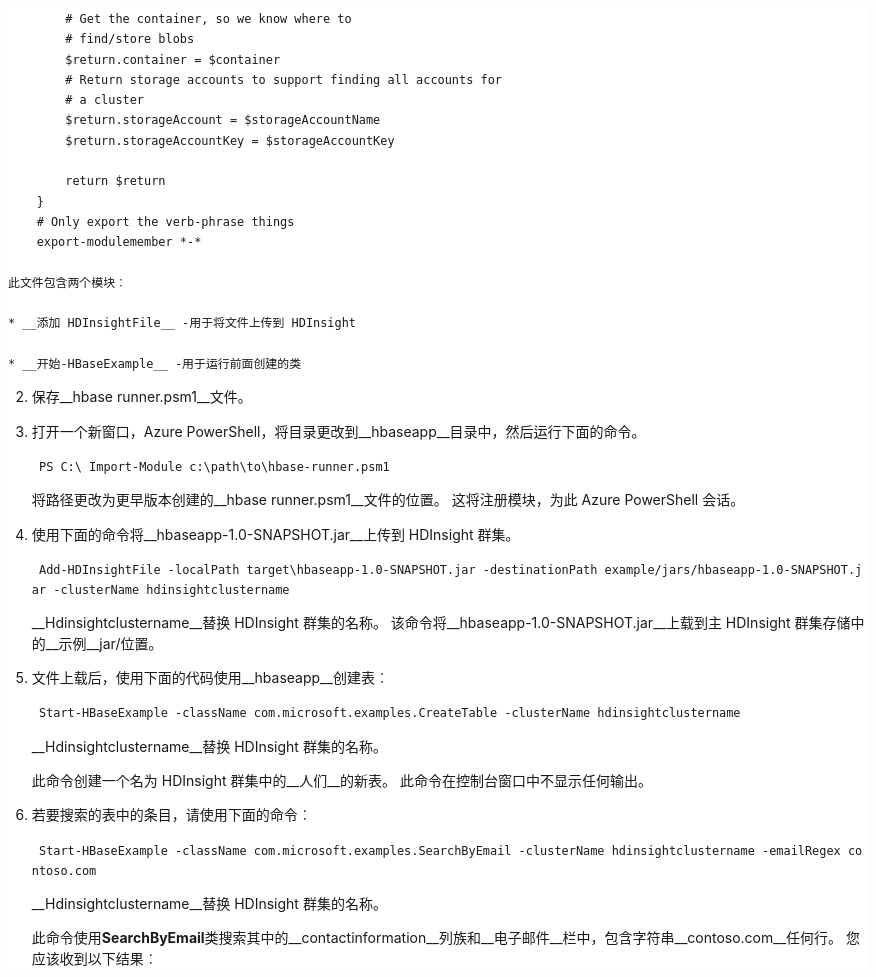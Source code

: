             # Get the container, so we know where to
            # find/store blobs
            $return.container = $container
            # Return storage accounts to support finding all accounts for
            # a cluster
            $return.storageAccount = $storageAccountName
            $return.storageAccountKey = $storageAccountKey
            
            return $return
        }
        # Only export the verb-phrase things
        export-modulemember *-*

    此文件包含两个模块︰

    * __添加 HDInsightFile__ -用于将文件上传到 HDInsight

    * __开始-HBaseExample__ -用于运行前面创建的类

2. 保存__hbase runner.psm1__文件。

3. 打开一个新窗口，Azure PowerShell，将目录更改到__hbaseapp__目录中，然后运行下面的命令。

        PS C:\ Import-Module c:\path\to\hbase-runner.psm1

    将路径更改为更早版本创建的__hbase runner.psm1__文件的位置。 这将注册模块，为此 Azure PowerShell 会话。

2. 使用下面的命令将__hbaseapp-1.0-SNAPSHOT.jar__上传到 HDInsight 群集。

        Add-HDInsightFile -localPath target\hbaseapp-1.0-SNAPSHOT.jar -destinationPath example/jars/hbaseapp-1.0-SNAPSHOT.jar -clusterName hdinsightclustername

    __Hdinsightclustername__替换 HDInsight 群集的名称。 该命令将__hbaseapp-1.0-SNAPSHOT.jar__上载到主 HDInsight 群集存储中的__示例__jar/位置。

3. 文件上载后，使用下面的代码使用__hbaseapp__创建表︰

        Start-HBaseExample -className com.microsoft.examples.CreateTable -clusterName hdinsightclustername

    __Hdinsightclustername__替换 HDInsight 群集的名称。

    此命令创建一个名为 HDInsight 群集中的__人们__的新表。 此命令在控制台窗口中不显示任何输出。

2. 若要搜索的表中的条目，请使用下面的命令︰

        Start-HBaseExample -className com.microsoft.examples.SearchByEmail -clusterName hdinsightclustername -emailRegex contoso.com

    __Hdinsightclustername__替换 HDInsight 群集的名称。

    此命令使用**SearchByEmail**类搜索其中的__contactinformation__列族和__电子邮件__栏中，包含字符串__contoso.com__任何行。 您应该收到以下结果︰
